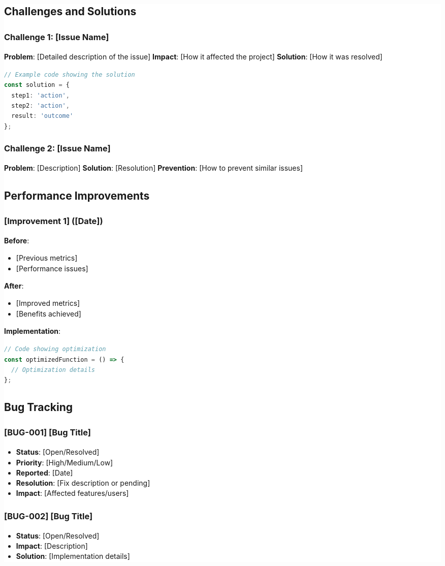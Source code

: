 ## Challenges and Solutions

### Challenge 1: [Issue Name]
**Problem**: [Detailed description of the issue]
**Impact**: [How it affected the project]
**Solution**: [How it was resolved]
```typescript
// Example code showing the solution
const solution = {
  step1: 'action',
  step2: 'action',
  result: 'outcome'
};
```

### Challenge 2: [Issue Name]
**Problem**: [Description]
**Solution**: [Resolution]
**Prevention**: [How to prevent similar issues]

## Performance Improvements

### [Improvement 1] ([Date])
**Before**:
- [Previous metrics]
- [Performance issues]

**After**:
- [Improved metrics]
- [Benefits achieved]

**Implementation**:
```typescript
// Code showing optimization
const optimizedFunction = () => {
  // Optimization details
};
```

## Bug Tracking

### [BUG-001] [Bug Title]
- **Status**: [Open/Resolved]
- **Priority**: [High/Medium/Low]
- **Reported**: [Date]
- **Resolution**: [Fix description or pending]
- **Impact**: [Affected features/users]

### [BUG-002] [Bug Title]
- **Status**: [Open/Resolved]
- **Impact**: [Description]
- **Solution**: [Implementation details]
